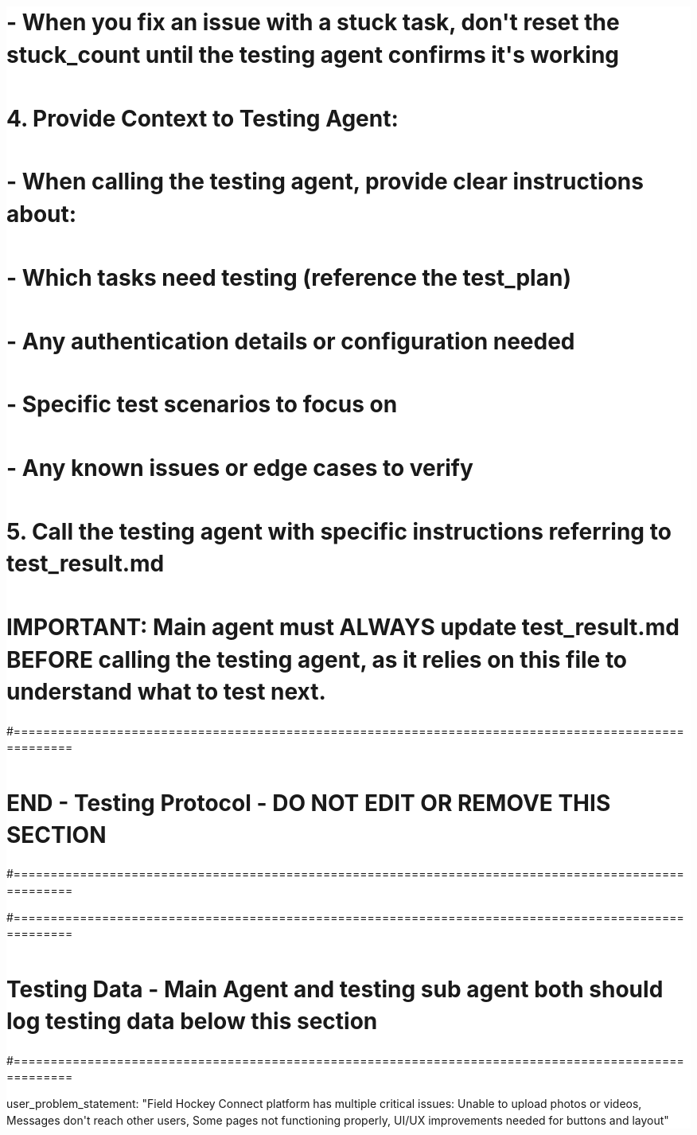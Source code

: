 #    - When you fix an issue with a stuck task, don't reset the stuck_count until the testing agent confirms it's working
#
# 4. Provide Context to Testing Agent:
#    - When calling the testing agent, provide clear instructions about:
#      - Which tasks need testing (reference the test_plan)
#      - Any authentication details or configuration needed
#      - Specific test scenarios to focus on
#      - Any known issues or edge cases to verify
#
# 5. Call the testing agent with specific instructions referring to test_result.md
#
# IMPORTANT: Main agent must ALWAYS update test_result.md BEFORE calling the testing agent, as it relies on this file to understand what to test next.

#====================================================================================================
# END - Testing Protocol - DO NOT EDIT OR REMOVE THIS SECTION
#====================================================================================================



#====================================================================================================
# Testing Data - Main Agent and testing sub agent both should log testing data below this section
#====================================================================================================

user_problem_statement: "Field Hockey Connect platform has multiple critical issues: Unable to upload photos or videos, Messages don't reach other users, Some pages not functioning properly, UI/UX improvements needed for buttons and layout"
